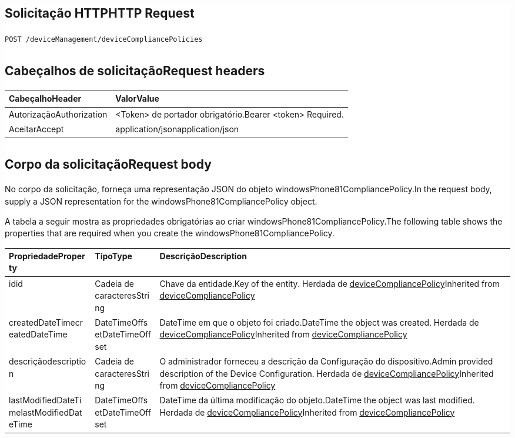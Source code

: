 ## <a name="http-request"></a><span data-ttu-id="6c059-118">Solicitação HTTP</span><span class="sxs-lookup"><span data-stu-id="6c059-118">HTTP Request</span></span>

``` http
POST /deviceManagement/deviceCompliancePolicies
```

## <a name="request-headers"></a><span data-ttu-id="6c059-119">Cabeçalhos de solicitação</span><span class="sxs-lookup"><span data-stu-id="6c059-119">Request headers</span></span>
|<span data-ttu-id="6c059-120">Cabeçalho</span><span class="sxs-lookup"><span data-stu-id="6c059-120">Header</span></span>|<span data-ttu-id="6c059-121">Valor</span><span class="sxs-lookup"><span data-stu-id="6c059-121">Value</span></span>|
|:---|:---|
|<span data-ttu-id="6c059-122">Autorização</span><span class="sxs-lookup"><span data-stu-id="6c059-122">Authorization</span></span>|<span data-ttu-id="6c059-123">&lt;Token&gt; de portador obrigatório.</span><span class="sxs-lookup"><span data-stu-id="6c059-123">Bearer &lt;token&gt; Required.</span></span>|
|<span data-ttu-id="6c059-124">Aceitar</span><span class="sxs-lookup"><span data-stu-id="6c059-124">Accept</span></span>|<span data-ttu-id="6c059-125">application/json</span><span class="sxs-lookup"><span data-stu-id="6c059-125">application/json</span></span>|

## <a name="request-body"></a><span data-ttu-id="6c059-126">Corpo da solicitação</span><span class="sxs-lookup"><span data-stu-id="6c059-126">Request body</span></span>
<span data-ttu-id="6c059-127">No corpo da solicitação, forneça uma representação JSON do objeto windowsPhone81CompliancePolicy.</span><span class="sxs-lookup"><span data-stu-id="6c059-127">In the request body, supply a JSON representation for the windowsPhone81CompliancePolicy object.</span></span>

<span data-ttu-id="6c059-128">A tabela a seguir mostra as propriedades obrigatórias ao criar windowsPhone81CompliancePolicy.</span><span class="sxs-lookup"><span data-stu-id="6c059-128">The following table shows the properties that are required when you create the windowsPhone81CompliancePolicy.</span></span>

|<span data-ttu-id="6c059-129">Propriedade</span><span class="sxs-lookup"><span data-stu-id="6c059-129">Property</span></span>|<span data-ttu-id="6c059-130">Tipo</span><span class="sxs-lookup"><span data-stu-id="6c059-130">Type</span></span>|<span data-ttu-id="6c059-131">Descrição</span><span class="sxs-lookup"><span data-stu-id="6c059-131">Description</span></span>|
|:---|:---|:---|
|<span data-ttu-id="6c059-132">id</span><span class="sxs-lookup"><span data-stu-id="6c059-132">id</span></span>|<span data-ttu-id="6c059-133">Cadeia de caracteres</span><span class="sxs-lookup"><span data-stu-id="6c059-133">String</span></span>|<span data-ttu-id="6c059-134">Chave da entidade.</span><span class="sxs-lookup"><span data-stu-id="6c059-134">Key of the entity.</span></span> <span data-ttu-id="6c059-135">Herdada de [deviceCompliancePolicy](../resources/intune-deviceconfig-devicecompliancepolicy.md)</span><span class="sxs-lookup"><span data-stu-id="6c059-135">Inherited from [deviceCompliancePolicy](../resources/intune-deviceconfig-devicecompliancepolicy.md)</span></span>|
|<span data-ttu-id="6c059-136">createdDateTime</span><span class="sxs-lookup"><span data-stu-id="6c059-136">createdDateTime</span></span>|<span data-ttu-id="6c059-137">DateTimeOffset</span><span class="sxs-lookup"><span data-stu-id="6c059-137">DateTimeOffset</span></span>|<span data-ttu-id="6c059-138">DateTime em que o objeto foi criado.</span><span class="sxs-lookup"><span data-stu-id="6c059-138">DateTime the object was created.</span></span> <span data-ttu-id="6c059-139">Herdada de [deviceCompliancePolicy](../resources/intune-deviceconfig-devicecompliancepolicy.md)</span><span class="sxs-lookup"><span data-stu-id="6c059-139">Inherited from [deviceCompliancePolicy](../resources/intune-deviceconfig-devicecompliancepolicy.md)</span></span>|
|<span data-ttu-id="6c059-140">descrição</span><span class="sxs-lookup"><span data-stu-id="6c059-140">description</span></span>|<span data-ttu-id="6c059-141">Cadeia de caracteres</span><span class="sxs-lookup"><span data-stu-id="6c059-141">String</span></span>|<span data-ttu-id="6c059-142">O administrador forneceu a descrição da Configuração do dispositivo.</span><span class="sxs-lookup"><span data-stu-id="6c059-142">Admin provided description of the Device Configuration.</span></span> <span data-ttu-id="6c059-143">Herdada de [deviceCompliancePolicy](../resources/intune-deviceconfig-devicecompliancepolicy.md)</span><span class="sxs-lookup"><span data-stu-id="6c059-143">Inherited from [deviceCompliancePolicy](../resources/intune-deviceconfig-devicecompliancepolicy.md)</span></span>|
|<span data-ttu-id="6c059-144">lastModifiedDateTime</span><span class="sxs-lookup"><span data-stu-id="6c059-144">lastModifiedDateTime</span></span>|<span data-ttu-id="6c059-145">DateTimeOffset</span><span class="sxs-lookup"><span data-stu-id="6c059-145">DateTimeOffset</span></span>|<span data-ttu-id="6c059-146">DateTime da última modificação do objeto.</span><span class="sxs-lookup"><span data-stu-id="6c059-146">DateTime the object was last modified.</span></span> <span data-ttu-id="6c059-147">Herdada de [deviceCompliancePolicy](../resources/intune-deviceconfig-devicecompliancepolicy.md)</span><span class="sxs-lookup"><span data-stu-id="6c059-147">Inherited from [deviceCompliancePolicy](../resources/intune-deviceconfig-devicecompliancepolicy.md)</span></span>|